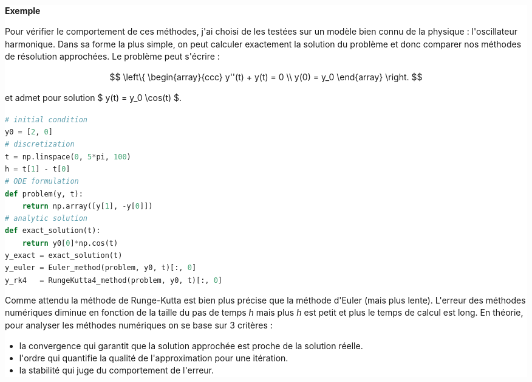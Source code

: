 **Exemple**

Pour vérifier le comportement de ces méthodes, j'ai choisi de les testées sur un modèle bien connu de la physique : l'oscillateur harmonique. Dans sa forme la plus simple, on peut calculer exactement la solution du problème et donc comparer nos méthodes de résolution approchées. Le problème peut s'écrire :

$$ 
\left\{
  \begin{array}{ccc}
    y''(t) + y(t) = 0 \\
    y(0) = y_0
  \end{array}
\right.
$$

et admet pour solution $ y(t) = y_0 \cos(t) $.

```python
# initial condition
y0 = [2, 0]
# discretization
t = np.linspace(0, 5*pi, 100)
h = t[1] - t[0]
# ODE formulation
def problem(y, t):
    return np.array([y[1], -y[0]])
# analytic solution
def exact_solution(t):
    return y0[0]*np.cos(t)
y_exact = exact_solution(t)
y_euler = Euler_method(problem, y0, t)[:, 0]
y_rk4   = RungeKutta4_method(problem, y0, t)[:, 0]    
```

Comme attendu la méthode de Runge-Kutta est bien plus précise que la méthode d'Euler (mais plus lente). L'erreur des méthodes numériques diminue en fonction de la taille du pas de temps $h$ mais plus $h$ est petit et plus le temps de calcul est long. En théorie, pour analyser les méthodes numériques on se base sur 3 critères : 
- la convergence qui garantit que la solution approchée est proche de la solution réelle.
- l'ordre qui quantifie la qualité de l'approximation pour une itération. 
- la stabilité qui juge du comportement de l'erreur.

<p align="center">

[^1]: Le terme ordinaire est utilisé par opposition au terme équation différentielle partielle (ou équation aux dérivées partielles) où la ou les fonctions inconnues peuvent dépendre de plusieurs variables.